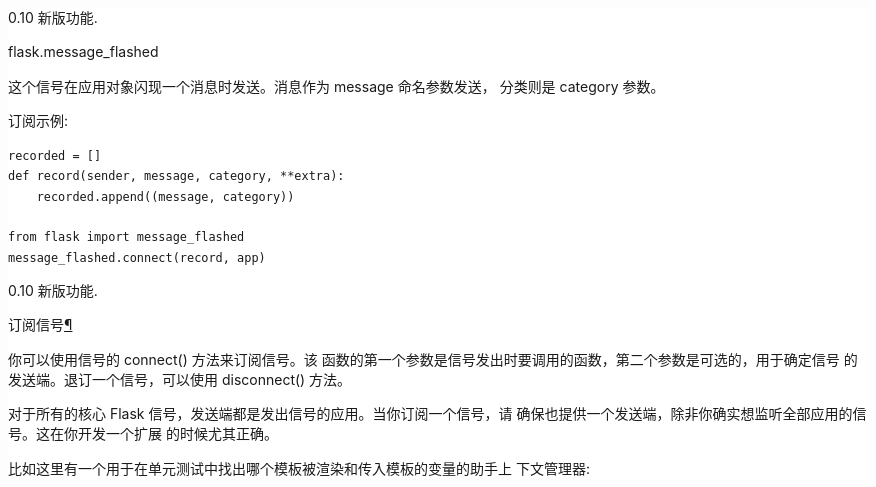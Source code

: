 

0.10 新版功能.









flask.message_flashed


这个信号在应用对象闪现一个消息时发送。消息作为 message 命名参数发送，
分类则是 category 参数。


订阅示例:




```
recorded = []
def record(sender, message, category, **extra):
    recorded.append((message, category))

from flask import message_flashed
message_flashed.connect(record, app)

```







0.10 新版功能.













<span id="id2" ></span>
订阅信号[¶](#id2)

你可以使用信号的 connect() 方法来订阅信号。该
函数的第一个参数是信号发出时要调用的函数，第二个参数是可选的，用于确定信号
的发送端。退订一个信号，可以使用 disconnect()
方法。


对于所有的核心 Flask 信号，发送端都是发出信号的应用。当你订阅一个信号，请
确保也提供一个发送端，除非你确实想监听全部应用的信号。这在你开发一个扩展
的时候尤其正确。


比如这里有一个用于在单元测试中找出哪个模板被渲染和传入模板的变量的助手上
下文管理器:

